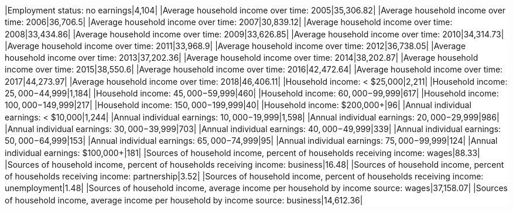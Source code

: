 |Employment status: no earnings|4,104|
|Average household income over time: 2005|35,306.82|
|Average household income over time: 2006|36,706.5|
|Average household income over time: 2007|30,839.12|
|Average household income over time: 2008|33,434.86|
|Average household income over time: 2009|33,626.85|
|Average household income over time: 2010|34,314.73|
|Average household income over time: 2011|33,968.9|
|Average household income over time: 2012|36,738.05|
|Average household income over time: 2013|37,202.36|
|Average household income over time: 2014|38,202.87|
|Average household income over time: 2015|38,550.6|
|Average household income over time: 2016|42,472.64|
|Average household income over time: 2017|44,273.97|
|Average household income over time: 2018|46,406.11|
|Household income: < $25,000|2,211|
|Household income: $25,000-$44,999|1,184|
|Household income: $45,000-$59,999|460|
|Household income: $60,000-$99,999|617|
|Household income: $100,000-$149,999|217|
|Household income: $150,000-$199,999|40|
|Household income: $200,000+|96|
|Annual individual earnings: < $10,000|1,244|
|Annual individual earnings: $10,000-$19,999|1,598|
|Annual individual earnings: $20,000-$29,999|986|
|Annual individual earnings: $30,000-$39,999|703|
|Annual individual earnings: $40,000-$49,999|339|
|Annual individual earnings: $50,000-$64,999|153|
|Annual individual earnings: $65,000-$74,999|95|
|Annual individual earnings: $75,000-$99,999|124|
|Annual individual earnings: $100,000+|181|
|Sources of household income, percent of households receiving income: wages|88.33|
|Sources of household income, percent of households receiving income: business|16.48|
|Sources of household income, percent of households receiving income: partnership|3.52|
|Sources of household income, percent of households receiving income: unemployment|1.48|
|Sources of household income, average income per household by income source: wages|37,158.07|
|Sources of household income, average income per household by income source: business|14,612.36|